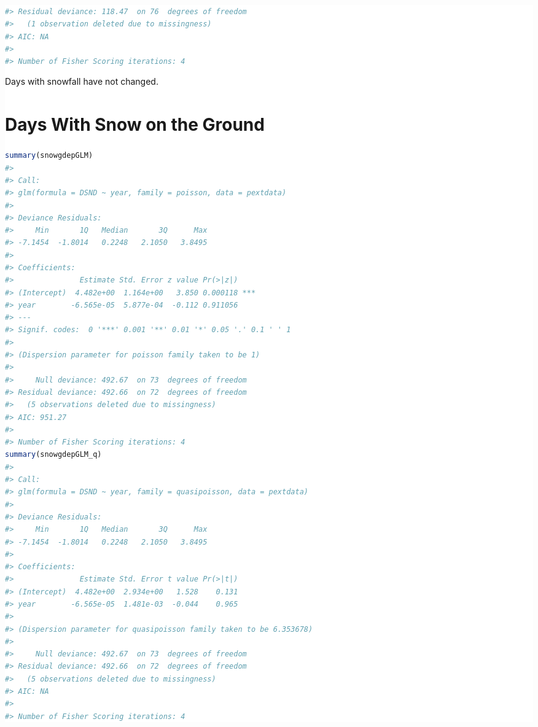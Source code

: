 ``` r
#> Residual deviance: 118.47  on 76  degrees of freedom
#>   (1 observation deleted due to missingness)
#> AIC: NA
#> 
#> Number of Fisher Scoring iterations: 4
```

Days with snowfall have not changed.

# Days With Snow on the Ground

``` r
summary(snowgdepGLM)
#> 
#> Call:
#> glm(formula = DSND ~ year, family = poisson, data = pextdata)
#> 
#> Deviance Residuals: 
#>     Min       1Q   Median       3Q      Max  
#> -7.1454  -1.8014   0.2248   2.1050   3.8495  
#> 
#> Coefficients:
#>               Estimate Std. Error z value Pr(>|z|)    
#> (Intercept)  4.482e+00  1.164e+00   3.850 0.000118 ***
#> year        -6.565e-05  5.877e-04  -0.112 0.911056    
#> ---
#> Signif. codes:  0 '***' 0.001 '**' 0.01 '*' 0.05 '.' 0.1 ' ' 1
#> 
#> (Dispersion parameter for poisson family taken to be 1)
#> 
#>     Null deviance: 492.67  on 73  degrees of freedom
#> Residual deviance: 492.66  on 72  degrees of freedom
#>   (5 observations deleted due to missingness)
#> AIC: 951.27
#> 
#> Number of Fisher Scoring iterations: 4
summary(snowgdepGLM_q)
#> 
#> Call:
#> glm(formula = DSND ~ year, family = quasipoisson, data = pextdata)
#> 
#> Deviance Residuals: 
#>     Min       1Q   Median       3Q      Max  
#> -7.1454  -1.8014   0.2248   2.1050   3.8495  
#> 
#> Coefficients:
#>               Estimate Std. Error t value Pr(>|t|)
#> (Intercept)  4.482e+00  2.934e+00   1.528    0.131
#> year        -6.565e-05  1.481e-03  -0.044    0.965
#> 
#> (Dispersion parameter for quasipoisson family taken to be 6.353678)
#> 
#>     Null deviance: 492.67  on 73  degrees of freedom
#> Residual deviance: 492.66  on 72  degrees of freedom
#>   (5 observations deleted due to missingness)
#> AIC: NA
#> 
#> Number of Fisher Scoring iterations: 4
```
